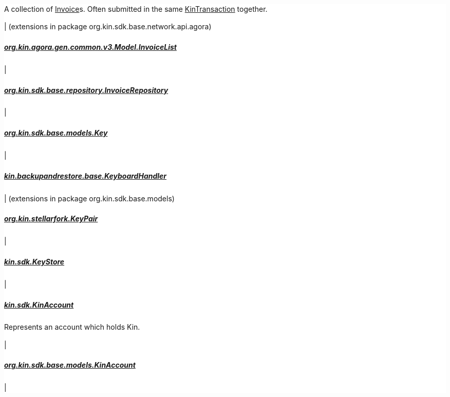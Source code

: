 A collection of [Invoice](../org.kin.sdk.base.models/-invoice/index.md)s.
Often submitted in the same [KinTransaction](#) together.


| (extensions in package org.kin.sdk.base.network.api.agora)

##### [org.kin.agora.gen.common.v3.Model.InvoiceList](../org.kin.sdk.base.network.api.agora/org.kin.agora.gen.common.v3.-model.-invoice-list/index.md)


|

##### [org.kin.sdk.base.repository.InvoiceRepository](../org.kin.sdk.base.repository/-invoice-repository/index.md)


|

##### [org.kin.sdk.base.models.Key](../org.kin.sdk.base.models/-key/index.md)


|

##### [kin.backupandrestore.base.KeyboardHandler](../kin.backupandrestore.base/-keyboard-handler/index.md)


| (extensions in package org.kin.sdk.base.models)

##### [org.kin.stellarfork.KeyPair](../org.kin.sdk.base.models/org.kin.stellarfork.-key-pair/index.md)


|

##### [kin.sdk.KeyStore](../kin.sdk/-key-store/index.md)


|

##### [kin.sdk.KinAccount](../kin.sdk/-kin-account/index.md)

Represents an account which holds Kin.


|

##### [org.kin.sdk.base.models.KinAccount](../org.kin.sdk.base.models/-kin-account/index.md)


|
